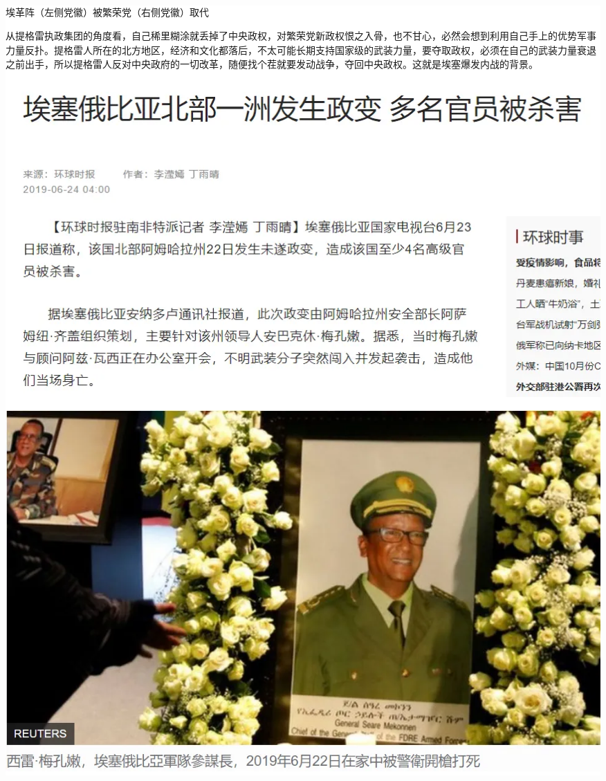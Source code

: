 埃革阵（左侧党徽）被繁荣党（右侧党徽）取代

从提格雷执政集团的角度看，自己稀里糊涂就丢掉了中央政权，对繁荣党新政权恨之入骨，也不甘心，必然会想到利用自己手上的优势军事力量反扑。提格雷人所在的北方地区，经济和文化都落后，不太可能长期支持国家级的武装力量，要夺取政权，必须在自己的武装力量衰退之前出手，所以提格雷人反对中央政府的一切改革，随便找个茬就要发动战争，夺回中央政权。这就是埃塞爆发内战的背景。

![](/images/btnews/0101_0200/0194/image32.webp)

![](/images/btnews/0101_0200/0194/image33.webp)
